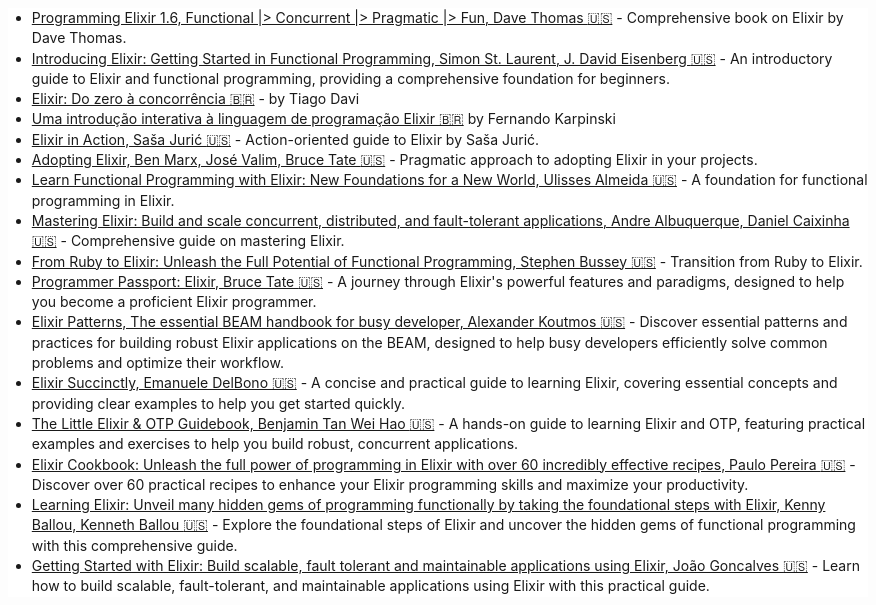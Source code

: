 - [Programming Elixir 1.6, Functional |> Concurrent |> Pragmatic |> Fun, Dave Thomas :us:](https://pragprog.com/titles/elixir16/programming-elixir-1-6/) - Comprehensive book on Elixir by Dave Thomas.
- [Introducing Elixir: Getting Started in Functional Programming, Simon St. Laurent, J. David Eisenberg :us:](https://www.amazon.com/Introducing-Elixir-Getting-Functional-Programming-ebook/dp/B01N9KCTIC/ref=sr_1_1?sr=8-1) - An introductory guide to Elixir and functional programming, providing a comprehensive foundation for beginners.
- [Elixir: Do zero à concorrência 🇧🇷](https://www.amazon.com.br/Elixir-Do-zero-%C3%A0-concorr%C3%AAncia-ebook/dp/B06Y5SWJR8/ref=sr_1_1?crid=358KW784GB54W&dib=eyJ2IjoiMSJ9.R16LMJKJOfANS4_gxPj2lLETJXajc6Dfb5BQx0X7vepX9gGS35hn_dmMWRisvgAhZ7Q8Lpmvoo_AUaMIS0bXrSK5X-mqyduam7xm-gecxdPeqAbftydGz0gCyubPaudhCr3czdRHQgOTDdtxktSwh3Zo0dRJHJLj7Gx5j9CvbRYPa5yL2s-fVTe0G9_6OMCGLqZqfEY3sCzGq6DJDapc050pe76d8wL8NFIlXG13Rx5lpXKiUr27u5qtVJaHT7qXVaBxOyze-cgbMDN5JYTZvLcAMTcWQTaJYHpzLwooRL0.WafCQVT3h_CGgfAMpDg-8bCPA1qjScgF-f_WqjvSV44&dib_tag=se&keywords=elixir+do+zero&qid=1718135244&sprefix=elixir+do+zer%2Caps%2C158&sr=8-1) - by Tiago Davi
- [Uma introdução interativa à linguagem de programação Elixir 🇧🇷](https://www.amazon.com.br/introdu%C3%A7%C3%A3o-interativa-linguagem-programa%C3%A7%C3%A3o-Elixir-ebook/dp/B09J35QWDY/ref=sr_1_1?crid=J3BHTGJC14P4&dib=eyJ2IjoiMSJ9.xxMskwBmxnJK9dsfaOMxP6ibqfPTkWeLEK_F2lu7kv-_pvhfwF-6MASJEK8OeglP.GTraDaa_KVvFiy_UpzxXl1WKzCBfUwZvm4jfRfPbRvg&dib_tag=se&keywords=uma+introdu%C3%A7%C3%A3o+interativa+%C3%A0+linguagem+de+programa%C3%A7%C3%A3o+elixir&qid=1718285094&s=digital-text&sprefix=%2Cdigital-text%2C183&sr=1-1) by Fernando Karpinski
- [Elixir in Action, Saša Jurić :us:](https://www.amazon.com.br/Elixir-Action-Third-English-Juric-ebook/dp/B0CVHVWP9M/ref=sr_1_1?__mk_pt_BR=%C3%85M%C3%85%C5%BD%C3%95%C3%91&s=digital-text&sr=1-1) - Action-oriented guide to Elixir by Saša Jurić.
- [Adopting Elixir, Ben Marx, José Valim, Bruce Tate :us:](https://www.amazon.com.br/Adopting-Elixir-Concept-Production-English-ebook/dp/B07C3G56JL/ref=sr_1_1?__mk_pt_BR=%C3%85M%C3%85%C5%BD%C3%95%C3%91&s=digital-text&sr=1-1) - Pragmatic approach to adopting Elixir in your projects.
- [Learn Functional Programming with Elixir: New Foundations for a New World, Ulisses Almeida :us:](https://www.amazon.com.br/Learn-Functional-Programming-Elixir-Foundations-ebook/dp/B07BRDXN4B/ref=sr_1_1?__mk_pt_BR=%C3%85M%C3%85%C5%BD%C3%95%C3%91&s=digital-text&sr=1-1) - A foundation for functional programming in Elixir.
- [Mastering Elixir: Build and scale concurrent, distributed, and fault-tolerant applications, Andre Albuquerque, Daniel Caixinha :us:](https://www.amazon.com.br/Mastering-Elixir-distributed-fault-tolerant-applications-ebook/dp/B07932HTBS/ref=sr_1_4?__mk_pt_BR=%C3%85M%C3%85%C5%BD%C3%95%C3%91&s=digital-text&sr=1-4) - Comprehensive guide on mastering Elixir.
- [From Ruby to Elixir: Unleash the Full Potential of Functional Programming, Stephen Bussey :us:](https://www.amazon.com.br/Ruby-Elixir-English-Stephen-Bussey-ebook/dp/B0D6X9CFQJ/ref=sr_1_1?__mk_pt_BR=%C3%85M%C3%85%C5%BD%C3%95%C3%91&s=digital-text&sr=1-1) - Transition from Ruby to Elixir.
- [Programmer Passport: Elixir, Bruce Tate :us:](https://www.amazon.com.br/Programmer-Passport-English-Bruce-Tate-ebook/dp/B0B4ZHK4T8/ref=sr_1_1?__mk_pt_BR=%C3%85M%C3%85%C5%BD%C3%95%C3%91&s=digital-text&sr=1-1) - A journey through Elixir's powerful features and paradigms, designed to help you become a proficient Elixir programmer.
- [Elixir Patterns, The essential BEAM handbook for busy developer, Alexander Koutmos :us:](https://elixirpatterns.dev/) - Discover essential patterns and practices for building robust Elixir applications on the BEAM, designed to help busy developers efficiently solve common problems and optimize their workflow.
- [Elixir Succinctly, Emanuele DelBono :us:](https://www.syncfusion.com/succinctly-free-ebooks/elixir-succinctly) - A concise and practical guide to learning Elixir, covering essential concepts and providing clear examples to help you get started quickly.
- [The Little Elixir & OTP Guidebook, Benjamin Tan Wei Hao :us:](https://www.manning.com/books/the-little-elixir-and-otp-guidebook) - A hands-on guide to learning Elixir and OTP, featuring practical examples and exercises to help you build robust, concurrent applications.
- [Elixir Cookbook: Unleash the full power of programming in Elixir with over 60 incredibly effective recipes, Paulo Pereira :us:](https://www.packtpub.com/en-us/product/elixir-cookbook-9781784397517) - Discover over 60 practical recipes to enhance your Elixir programming skills and maximize your productivity.
- [Learning Elixir: Unveil many hidden gems of programming functionally by taking the foundational steps with Elixir, Kenny Ballou, Kenneth Ballou :us:](https://www.packtpub.com/en-us/product/learning-elixir-9781785881749) - Explore the foundational steps of Elixir and uncover the hidden gems of functional programming with this comprehensive guide.
- [Getting Started with Elixir: Build scalable, fault tolerant and maintainable applications using Elixir, João Goncalves :us:](https://www.packtpub.com/en-us/product/getting-started-with-elixir-9781787285491) - Learn how to build scalable, fault-tolerant, and maintainable applications using Elixir with this practical guide.

